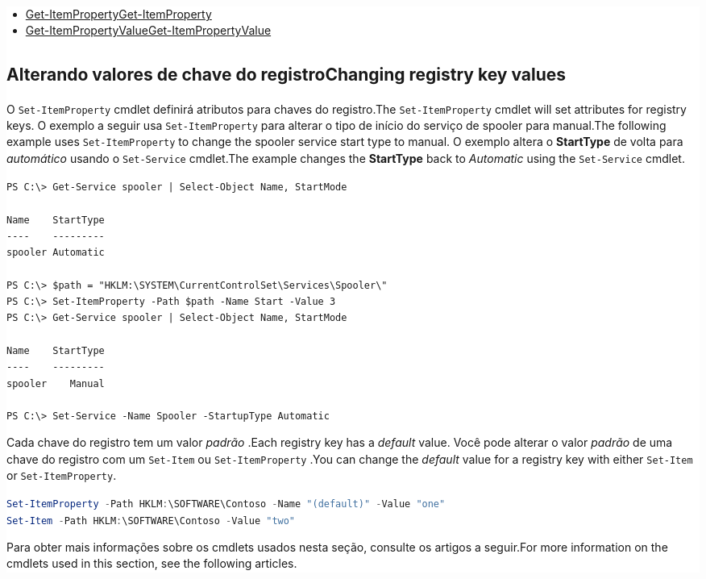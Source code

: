 - [<span data-ttu-id="20794-181">Get-ItemProperty</span><span class="sxs-lookup"><span data-stu-id="20794-181">Get-ItemProperty</span></span>](xref:Microsoft.PowerShell.Management.Get-ItemProperty)
- [<span data-ttu-id="20794-182">Get-ItemPropertyValue</span><span class="sxs-lookup"><span data-stu-id="20794-182">Get-ItemPropertyValue</span></span>](xref:Microsoft.PowerShell.Management.Get-ItemProperty)

## <a name="changing-registry-key-values"></a><span data-ttu-id="20794-183">Alterando valores de chave do registro</span><span class="sxs-lookup"><span data-stu-id="20794-183">Changing registry key values</span></span>

<span data-ttu-id="20794-184">O `Set-ItemProperty` cmdlet definirá atributos para chaves do registro.</span><span class="sxs-lookup"><span data-stu-id="20794-184">The `Set-ItemProperty` cmdlet will set attributes for registry keys.</span></span> <span data-ttu-id="20794-185">O exemplo a seguir usa `Set-ItemProperty` para alterar o tipo de início do serviço de spooler para manual.</span><span class="sxs-lookup"><span data-stu-id="20794-185">The following example uses `Set-ItemProperty` to change the spooler service start type to manual.</span></span> <span data-ttu-id="20794-186">O exemplo altera o **StartType** de volta para *automático* usando o `Set-Service` cmdlet.</span><span class="sxs-lookup"><span data-stu-id="20794-186">The example changes the **StartType** back to *Automatic* using the `Set-Service` cmdlet.</span></span>

```
PS C:\> Get-Service spooler | Select-Object Name, StartMode

Name    StartType
----    ---------
spooler Automatic

PS C:\> $path = "HKLM:\SYSTEM\CurrentControlSet\Services\Spooler\"
PS C:\> Set-ItemProperty -Path $path -Name Start -Value 3
PS C:\> Get-Service spooler | Select-Object Name, StartMode

Name    StartType
----    ---------
spooler    Manual

PS C:\> Set-Service -Name Spooler -StartupType Automatic
```

<span data-ttu-id="20794-187">Cada chave do registro tem um valor *padrão* .</span><span class="sxs-lookup"><span data-stu-id="20794-187">Each registry key has a *default* value.</span></span> <span data-ttu-id="20794-188">Você pode alterar o valor *padrão* de uma chave do registro com um `Set-Item` ou `Set-ItemProperty` .</span><span class="sxs-lookup"><span data-stu-id="20794-188">You can change the *default* value for a registry key with either `Set-Item` or `Set-ItemProperty`.</span></span>

```powershell
Set-ItemProperty -Path HKLM:\SOFTWARE\Contoso -Name "(default)" -Value "one"
Set-Item -Path HKLM:\SOFTWARE\Contoso -Value "two"
```

<span data-ttu-id="20794-189">Para obter mais informações sobre os cmdlets usados nesta seção, consulte os artigos a seguir.</span><span class="sxs-lookup"><span data-stu-id="20794-189">For more information on the cmdlets used in this section, see the following articles.</span></span>
